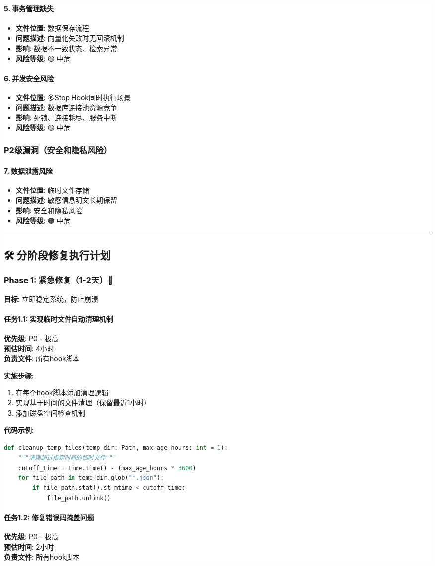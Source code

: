 #### 5. 事务管理缺失
- **文件位置**: 数据保存流程
- **问题描述**: 向量化失败时无回滚机制
- **影响**: 数据不一致状态、检索异常
- **风险等级**: 🟡 中危

#### 6. 并发安全风险
- **文件位置**: 多Stop Hook同时执行场景
- **问题描述**: 数据库连接池资源竞争
- **影响**: 死锁、连接耗尽、服务中断
- **风险等级**: 🟡 中危

### P2级漏洞（安全和隐私风险）

#### 7. 数据泄露风险
- **文件位置**: 临时文件存储
- **问题描述**: 敏感信息明文长期保留
- **影响**: 安全和隐私风险
- **风险等级**: 🟠 中危

---

## 🛠️ 分阶段修复执行计划

### Phase 1: 紧急修复（1-2天）🚨

**目标**: 立即稳定系统，防止崩溃

#### 任务1.1: 实现临时文件自动清理机制
**优先级**: P0 - 极高  
**预估时间**: 4小时  
**负责文件**: 所有hook脚本

**实施步骤**:
1. 在每个hook脚本添加清理逻辑
2. 实现基于时间的文件清理（保留最近1小时）
3. 添加磁盘空间检查机制

**代码示例**:
```python
def cleanup_temp_files(temp_dir: Path, max_age_hours: int = 1):
    """清理超过指定时间的临时文件"""
    cutoff_time = time.time() - (max_age_hours * 3600)
    for file_path in temp_dir.glob("*.json"):
        if file_path.stat().st_mtime < cutoff_time:
            file_path.unlink()
```

#### 任务1.2: 修复错误码掩盖问题
**优先级**: P0 - 极高  
**预估时间**: 2小时  
**负责文件**: 所有hook脚本
